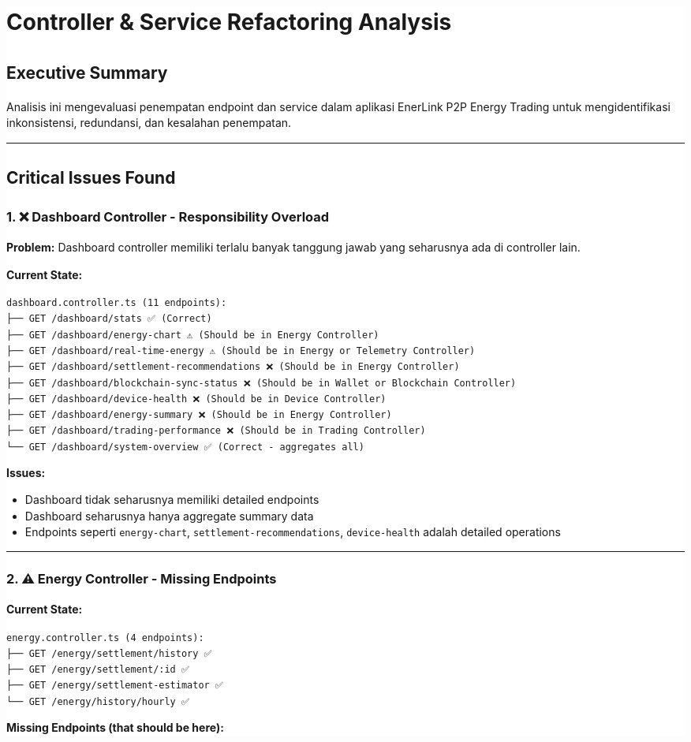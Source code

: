 # Controller & Service Refactoring Analysis

## Executive Summary

Analisis ini mengevaluasi penempatan endpoint dan service dalam aplikasi EnerLink P2P Energy Trading untuk mengidentifikasi inkonsistensi, redundansi, dan kesalahan penempatan.

---

## Critical Issues Found

### 1. ❌ **Dashboard Controller - Responsibility Overload**

**Problem:** Dashboard controller memiliki terlalu banyak tanggung jawab yang seharusnya ada di controller lain.

**Current State:**

```
dashboard.controller.ts (11 endpoints):
├── GET /dashboard/stats ✅ (Correct)
├── GET /dashboard/energy-chart ⚠️ (Should be in Energy Controller)
├── GET /dashboard/real-time-energy ⚠️ (Should be in Energy or Telemetry Controller)
├── GET /dashboard/settlement-recommendations ❌ (Should be in Energy Controller)
├── GET /dashboard/blockchain-sync-status ❌ (Should be in Wallet or Blockchain Controller)
├── GET /dashboard/device-health ❌ (Should be in Device Controller)
├── GET /dashboard/energy-summary ❌ (Should be in Energy Controller)
├── GET /dashboard/trading-performance ❌ (Should be in Trading Controller)
└── GET /dashboard/system-overview ✅ (Correct - aggregates all)
```

**Issues:**

- Dashboard tidak seharusnya memiliki detailed endpoints
- Dashboard seharusnya hanya aggregate summary data
- Endpoints seperti `energy-chart`, `settlement-recommendations`, `device-health` adalah detailed operations

---

### 2. ⚠️ **Energy Controller - Missing Endpoints**

**Current State:**

```
energy.controller.ts (4 endpoints):
├── GET /energy/settlement/history ✅
├── GET /energy/settlement/:id ✅
├── GET /energy/settlement-estimator ✅
└── GET /energy/history/hourly ✅
```

**Missing Endpoints (that should be here):**
